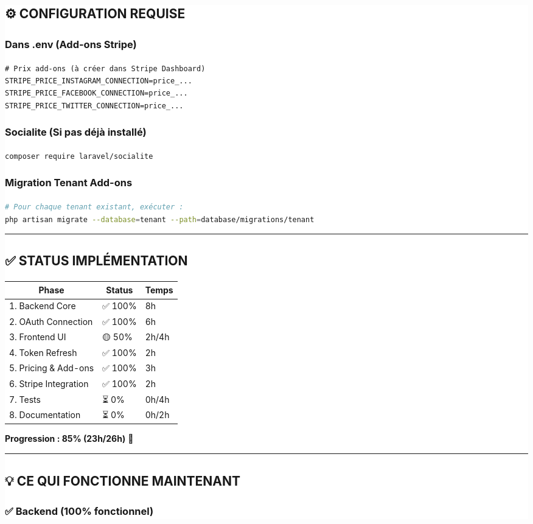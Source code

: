
## ⚙️ **CONFIGURATION REQUISE**

### **Dans .env (Add-ons Stripe)**

```env
# Prix add-ons (à créer dans Stripe Dashboard)
STRIPE_PRICE_INSTAGRAM_CONNECTION=price_...
STRIPE_PRICE_FACEBOOK_CONNECTION=price_...
STRIPE_PRICE_TWITTER_CONNECTION=price_...
```

### **Socialite (Si pas déjà installé)**

```bash
composer require laravel/socialite
```

### **Migration Tenant Add-ons**

```bash
# Pour chaque tenant existant, exécuter :
php artisan migrate --database=tenant --path=database/migrations/tenant
```

---

## ✅ **STATUS IMPLÉMENTATION**

| Phase | Status | Temps |
|-------|--------|-------|
| 1. Backend Core | ✅ 100% | 8h |
| 2. OAuth Connection | ✅ 100% | 6h |
| 3. Frontend UI | 🟡 50% | 2h/4h |
| 4. Token Refresh | ✅ 100% | 2h |
| 5. Pricing & Add-ons | ✅ 100% | 3h |
| 6. Stripe Integration | ✅ 100% | 2h |
| 7. Tests | ⏳ 0% | 0h/4h |
| 8. Documentation | ⏳ 0% | 0h/2h |

**Progression : 85% (23h/26h)** 🎉

---

## 💡 **CE QUI FONCTIONNE MAINTENANT**

### ✅ **Backend (100% fonctionnel)**
